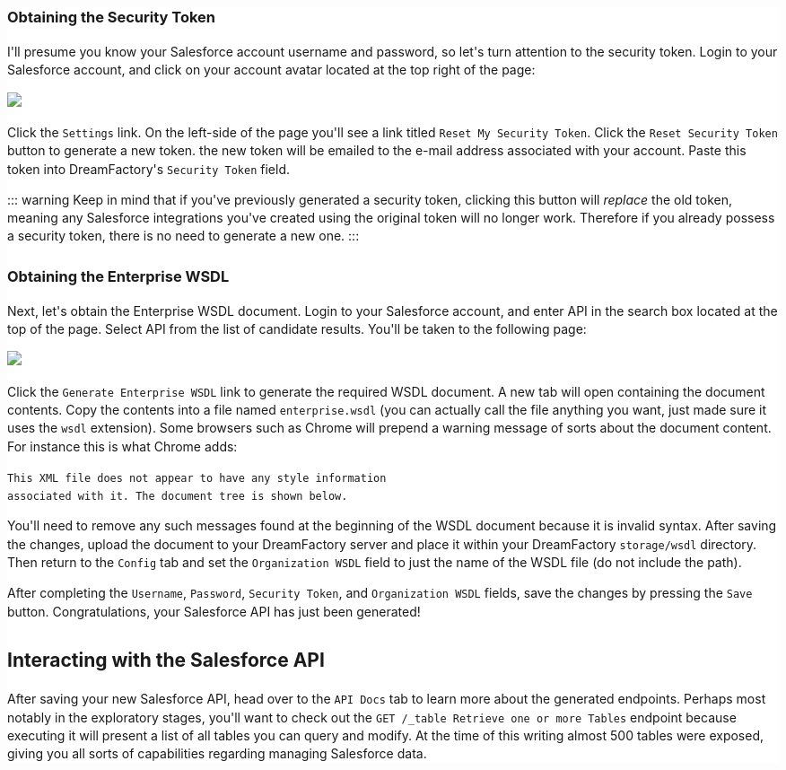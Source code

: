 ### Obtaining the Security Token

I'll presume you know your Salesforce account username and password, so let's turn attention to the security token. Login to your Salesforce account, and click on your account avatar located at the top right of the page:

<p>
<img src="/images/salesforce/account-settings.png">
</p>

Click the `Settings` link. On the left-side of the page you'll see a link titled `Reset My Security Token`. Click the `Reset Security Token` button to generate a new token.  the new token will be emailed to the e-mail address associated with your account. Paste this token into DreamFactory's `Security Token` field.

::: warning
Keep in mind that if you've previously generated a security token, clicking this button will *replace* the old token, meaning any Salesforce integrations you've created using the original token will no longer work. Therefore if you already possess a security token, there is no need to generate a new one.
:::

### Obtaining the Enterprise WSDL

Next, let's obtain the Enterprise WSDL document. Login to your Salesforce account, and enter API in the search box located at the top of the page. Select API from the list of candidate results. You'll be taken to the following page:

<p>
<img src="/images/salesforce/api-wsdl.png" width="600">
</p>

Click the `Generate Enterprise WSDL` link to generate the required WSDL document. A new tab will open containing the document contents. Copy the contents into a file named `enterprise.wsdl` (you can actually call the file anything you want, just made sure it uses the `wsdl` extension). Some browsers such as Chrome will prepend a warning message of sorts about the document content. For instance this is what Chrome adds:

	This XML file does not appear to have any style information 
	associated with it. The document tree is shown below.

You'll need to remove any such messages found at the beginning of the WSDL document because it is invalid syntax. After saving the changes, upload the document to your DreamFactory server and place it within your DreamFactory `storage/wsdl` directory. Then return to the `Config` tab and set the `Organization WSDL` field to just the name of the WSDL file (do not include the path).

After completing the `Username`, `Password`, `Security Token`, and `Organization WSDL` fields, save the changes by pressing the `Save` button. Congratulations, your Salesforce API has just been generated!

## Interacting with the Salesforce API

After saving your new Salesforce API, head over to the `API Docs` tab to learn more about the generated endpoints. Perhaps most notably in the exploratory stages, you'll want to check out the `GET /_table Retrieve one or more Tables` endpoint because executing it will present a list of all tables you can query and modify. At the time of this writing almost 500 tables were exposed, giving you all sorts of capabilities regarding managing Salesforce data.
